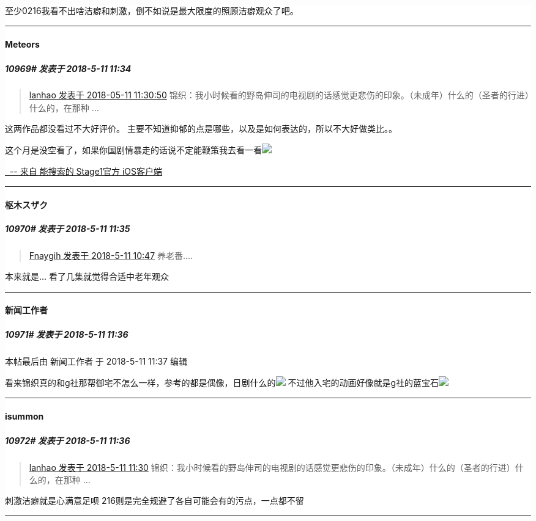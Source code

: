 至少0216我看不出啥洁癖和刺激，倒不如说是最大限度的照顾洁癖观众了吧。


-----

####  Meteors  
##### 10969#       发表于 2018-5-11 11:34


<blockquote><a href="httphttps://bbs.saraba1st.com/2b/forum.php?mod=redirect&amp;goto=findpost&amp;pid=39556158&amp;ptid=1646735" target="_blank">lanhao 发表于 2018-05-11 11:30:50</a>
锦织：我小时候看的野岛伸司的电视剧的话感觉更悲伤的印象。（未成年）什么的（圣者的行进）什么的，在那种 ...</blockquote>这两作品都没看过不大好评价。
主要不知道抑郁的点是哪些，以及是如何表达的，所以不大好做类比。。

这个月是没空看了，如果你国剧情暴走的话说不定能鞭策我去看一看<img src="https://static.saraba1st.com/image/smiley/face2017/034.png" referrerpolicy="no-referrer">

[  -- 来自 能搜索的 Stage1官方 iOS客户端](https://itunes.apple.com/fi/app/saraba1st/id1221237470?mt=8)


-----

####  枢木スザク  
##### 10970#       发表于 2018-5-11 11:35


<blockquote><a href="httphttps://bbs.saraba1st.com/2b/forum.php?mod=redirect&amp;goto=findpost&amp;pid=39555548&amp;ptid=1646735" target="_blank">Fnaygih 发表于 2018-5-11 10:47</a>
养老番....</blockquote>
本来就是...
看了几集就觉得合适中老年观众


-----

####  新闻工作者  
##### 10971#       发表于 2018-5-11 11:36


 本帖最后由 新闻工作者 于 2018-5-11 11:37 编辑 

看来锦织真的和g社那帮御宅不怎么一样，参考的都是偶像，日剧什么的<img src="https://static.saraba1st.com/image/smiley/face2017/013.png" referrerpolicy="no-referrer">
不过他入宅的动画好像就是g社的蓝宝石<img src="https://static.saraba1st.com/image/smiley/face2017/068.png" referrerpolicy="no-referrer">


-----

####  isummon  
##### 10972#       发表于 2018-5-11 11:36


<blockquote><a href="httphttps://bbs.saraba1st.com/2b/forum.php?mod=redirect&amp;goto=findpost&amp;pid=39556158&amp;ptid=1646735" target="_blank">lanhao 发表于 2018-5-11 11:30</a>
锦织：我小时候看的野岛伸司的电视剧的话感觉更悲伤的印象。（未成年）什么的（圣者的行进）什么的，在那种 ...</blockquote>
刺激洁癖就是心满意足呗 216则是完全规避了各自可能会有的污点，一点都不留


-----
